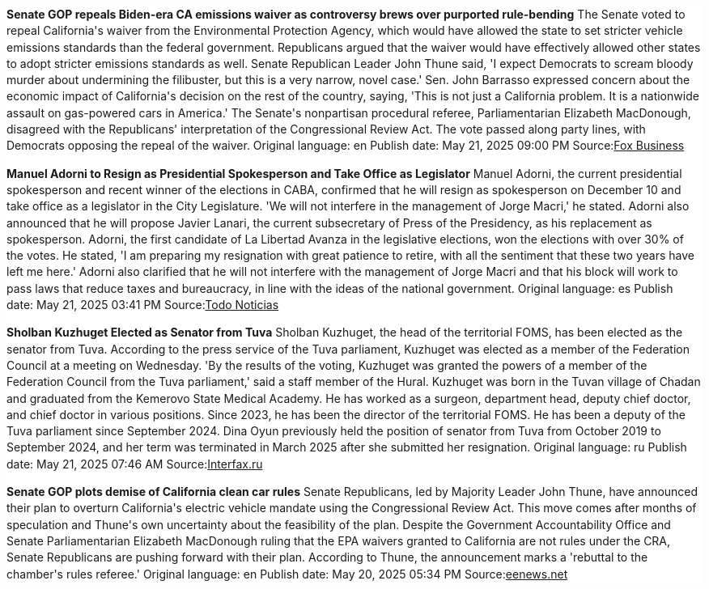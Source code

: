 **Senate GOP repeals Biden-era CA emissions waiver as controversy brews over purported rule-bending**
The Senate voted to repeal California's waiver from the Environmental Protection Agency, which would have allowed the state to set stricter vehicle emissions standards than the federal government. Republicans argued that the waiver would have effectively allowed other states to adopt stricter emissions standards as well. Senate Republican Leader John Thune said, 'I expect Democrats to scream bloody murder about undermining the filibuster, but this is a very narrow, novel case.' Sen. John Barrasso expressed concern about the economic impact of California's decision on the rest of the country, saying, 'This is not just a California problem. It is a nationwide assault on gas-powered cars in America.' The Senate's nonpartisan procedural referee, Parliamentarian Elizabeth MacDonough, disagreed with the Republicans' interpretation of the Congressional Review Act. The vote passed along party lines, with Democrats opposing the repeal of the waiver.
Original language: en
Publish date: May 21, 2025 09:00 PM
Source:[Fox Business](https://www.foxbusiness.com/politics/senate-gop-repeals-biden-era-ca-emissions-waiver-controversy-brews-over-purported-rule-bending)

**Manuel Adorni to Resign as Presidential Spokesperson and Take Office as Legislator**
Manuel Adorni, the current presidential spokesperson and recent winner of the elections in CABA, confirmed that he will resign as spokesperson on December 10 and take office as a legislator in the City Legislature. 'We will not interfere in the management of Jorge Macri,' he stated. Adorni also announced that he will propose Javier Lanari, the current subsecretary of Press of the Presidency, as his replacement as spokesperson. Adorni, the first candidate of La Libertad Avanza in the legislative elections, won the elections with over 30% of the votes. He stated, 'I am preparing my resignation with great patience to retire, with all the sentiment that these two years have left me here.' Adorni also clarified that he will not interfere with the management of Jorge Macri and that his block will work to pass laws that reduce taxes and bureaucracy, in line with the ideas of the national government.
Original language: es
Publish date: May 21, 2025 03:41 PM
Source:[Todo Noticias](https://tn.com.ar/politica/2025/05/21/manuel-adorni-insistio-en-que-asumira-como-legislador-porteno-y-afirmo-que-lanari-podria-sucederlo-como-vocero/)

**Sholban Kuzhuget Elected as Senator from Tuva**
Sholban Kuzhuget, the head of the territorial FOMS, has been elected as the senator from Tuva. According to the press service of the Tuva parliament, Kuzhuget was elected as a member of the Federation Council at a meeting on Wednesday. 'By the results of the voting, Kuzhuget was granted the powers of a member of the Federation Council from the Tuva parliament,' said a staff member of the Hural. Kuzhuget was born in the Tuvan village of Chadan and graduated from the Kemerovo State Medical Academy. He has worked as a surgeon, department head, deputy chief doctor, and chief doctor in various positions. Since 2023, he has been the director of the territorial FOMS. He has been a deputy of the Tuva parliament since September 2024. Dina Oyun previously held the position of senator from Tuva from October 2019 to September 2024, and her term was terminated in March 2025 after she submitted her resignation.
Original language: ru
Publish date: May 21, 2025 07:46 AM
Source:[Interfax.ru](https://www.interfax.ru/russia/1026819)

**Senate GOP plots demise of California clean car rules**
Senate Republicans, led by Majority Leader John Thune, have announced their plan to overturn California's electric vehicle mandate using the Congressional Review Act. This move comes after months of speculation and Thune's own uncertainty about the feasibility of the plan. Despite the Government Accountability Office and Senate Parliamentarian Elizabeth MacDonough ruling that the EPA waivers granted to California are not rules under the CRA, Senate Republicans are pushing forward with their plan. According to Thune, the announcement marks a 'rebuttal to the chamber's rules referee.' 
Original language: en
Publish date: May 20, 2025 05:34 PM
Source:[eenews.net](https://www.eenews.net/articles/senate-gop-plots-demise-of-california-clean-car-rules/)
